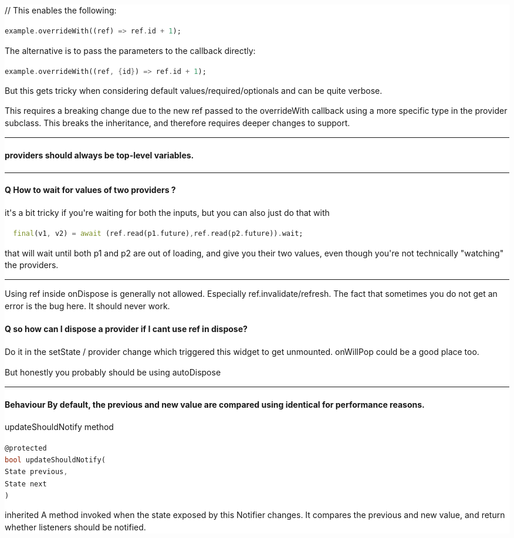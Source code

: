 // This enables the following:
```dart
example.overrideWith((ref) => ref.id + 1);
```
The alternative is to pass the parameters to the callback directly:
```dart
example.overrideWith((ref, {id}) => ref.id + 1);
```
But this gets tricky when considering default values/required/optionals and can be quite verbose.

This requires a breaking change due to the new ref passed to the overrideWith callback using a more specific type in the provider subclass. This breaks the inheritance, and therefore requires deeper changes to support.

---

####  providers should always be top-level variables.

---
#### Q How to wait for values of two providers ?

it's a bit tricky if you're waiting for both the inputs, but you can also just do that with
```dart
  final(v1, v2) = await (ref.read(p1.future),ref.read(p2.future)).wait;
```

that will wait until both p1 and p2 are out of loading, and give you their two values, even though you're not technically "watching" the providers.


---

Using ref inside onDispose is generally not allowed. Especially ref.invalidate/refresh.
The fact that sometimes you do not get an error is the bug here. It should never work.

#### Q  so how can I dispose a provider if I cant use ref in dispose?

Do it in the setState / provider change which triggered this widget to get unmounted. onWillPop could be a good place too.

But honestly you probably should be using autoDispose


---

#### Behaviour By default, the previous and new value are compared using identical for performance reasons.
updateShouldNotify method
```dart
@protected
bool updateShouldNotify(
State previous,
State next
)
```
inherited
A method invoked when the state exposed by this Notifier changes. It compares the previous and new value, and return whether listeners should be notified.
